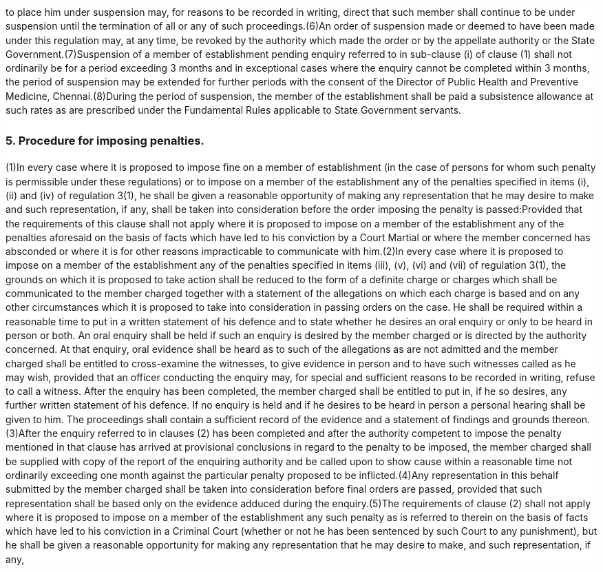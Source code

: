 to place him under suspension may, for reasons to be recorded in writing,
direct that such member shall continue to be under suspension until the
termination of all or any of such proceedings.(6)An order of suspension made
or deemed to have been made under this regulation may, at any time, be revoked
by the authority which made the order or by the appellate authority or the
State Government.(7)Suspension of a member of establishment pending enquiry
referred to in sub-clause (i) of clause (1) shall not ordinarily be for a
period exceeding 3 months and in exceptional cases where the enquiry cannot be
completed within 3 months, the period of suspension may be extended for
further periods with the consent of the Director of Public Health and
Preventive Medicine, Chennai.(8)During the period of suspension, the member of
the establishment shall be paid a subsistence allowance at such rates as are
prescribed under the Fundamental Rules applicable to State Government
servants.

### 5. Procedure for imposing penalties.

(1)In every case where it is proposed to impose fine on a member of
establishment (in the case of persons for whom such penalty is permissible
under these regulations) or to impose on a member of the establishment any of
the penalties specified in items (i), (ii) and (iv) of regulation 3(1), he
shall be given a reasonable opportunity of making any representation that he
may desire to make and such representation, if any, shall be taken into
consideration before the order imposing the penalty is passed:Provided that
the requirements of this clause shall not apply where it is proposed to impose
on a member of the establishment any of the penalties aforesaid on the basis
of facts which have led to his conviction by a Court Martial or where the
member concerned has absconded or where it is for other reasons impracticable
to communicate with him.(2)In every case where it is proposed to impose on a
member of the establishment any of the penalties specified in items (iii),
(v), (vi) and (vii) of regulation 3(1), the grounds on which it is proposed to
take action shall be reduced to the form of a definite charge or charges which
shall be communicated to the member charged together with a statement of the
allegations on which each charge is based and on any other circumstances which
it is proposed to take into consideration in passing orders on the case. He
shall be required within a reasonable time to put in a written statement of
his defence and to state whether he desires an oral enquiry or only to be
heard in person or both. An oral enquiry shall be held if such an enquiry is
desired by the member charged or is directed by the authority concerned. At
that enquiry, oral evidence shall be heard as to such of the allegations as
are not admitted and the member charged shall be entitled to cross-examine the
witnesses, to give evidence in person and to have such witnesses called as he
may wish, provided that an officer conducting the enquiry may, for special and
sufficient reasons to be recorded in writing, refuse to call a witness. After
the enquiry has been completed, the member charged shall be entitled to put
in, if he so desires, any further written statement of his defence. If no
enquiry is held and if he desires to be heard in person a personal hearing
shall be given to him. The proceedings shall contain a sufficient record of
the evidence and a statement of findings and grounds thereon.(3)After the
enquiry referred to in clauses (2) has been completed and after the authority
competent to impose the penalty mentioned in that clause has arrived at
provisional conclusions in regard to the penalty to be imposed, the member
charged shall be supplied with copy of the report of the enquiring authority
and be called upon to show cause within a reasonable time not ordinarily
exceeding one month against the particular penalty proposed to be
inflicted.(4)Any representation in this behalf submitted by the member charged
shall be taken into consideration before final orders are passed, provided
that such representation shall be based only on the evidence adduced during
the enquiry.(5)The requirements of clause (2) shall not apply where it is
proposed to impose on a member of the establishment any such penalty as is
referred to therein on the basis of facts which have led to his conviction in
a Criminal Court (whether or not he has been sentenced by such Court to any
punishment), but he shall be given a reasonable opportunity for making any
representation that he may desire to make, and such representation, if any,